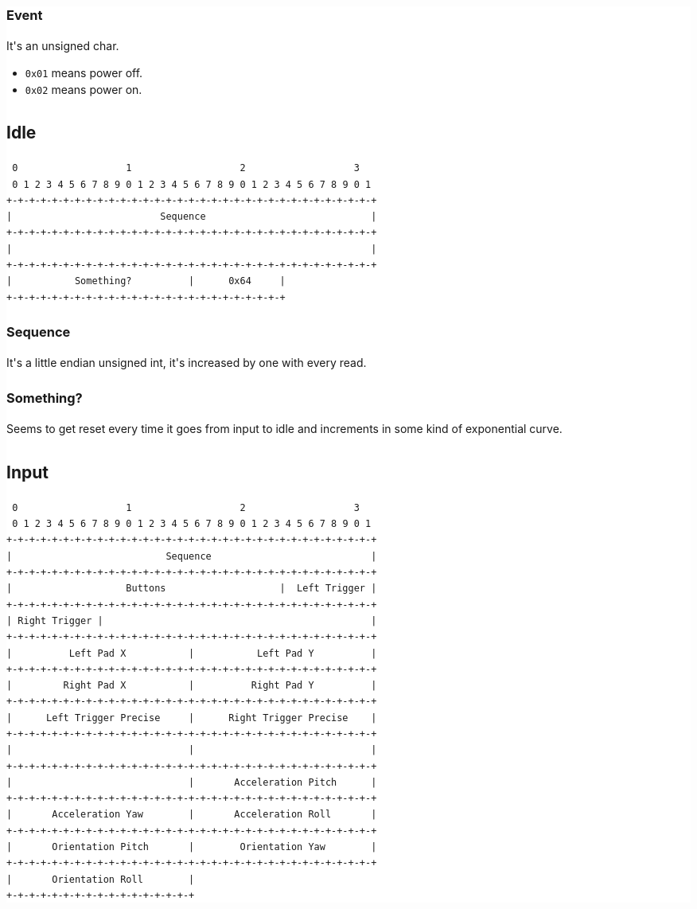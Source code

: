 ### Event

It's an unsigned char.

- `0x01` means power off.
- `0x02` means power on.

Idle
----
```
 0                   1                   2                   3
 0 1 2 3 4 5 6 7 8 9 0 1 2 3 4 5 6 7 8 9 0 1 2 3 4 5 6 7 8 9 0 1
+-+-+-+-+-+-+-+-+-+-+-+-+-+-+-+-+-+-+-+-+-+-+-+-+-+-+-+-+-+-+-+-+
|                          Sequence                             |
+-+-+-+-+-+-+-+-+-+-+-+-+-+-+-+-+-+-+-+-+-+-+-+-+-+-+-+-+-+-+-+-+
|                                                               |
+-+-+-+-+-+-+-+-+-+-+-+-+-+-+-+-+-+-+-+-+-+-+-+-+-+-+-+-+-+-+-+-+
|           Something?          |      0x64     |
+-+-+-+-+-+-+-+-+-+-+-+-+-+-+-+-+-+-+-+-+-+-+-+-+
```

### Sequence

It's a little endian unsigned int, it's increased by one with every read.

### Something?

Seems to get reset every time it goes from input to idle and increments in some
kind of exponential curve.

Input
-----

```
 0                   1                   2                   3
 0 1 2 3 4 5 6 7 8 9 0 1 2 3 4 5 6 7 8 9 0 1 2 3 4 5 6 7 8 9 0 1
+-+-+-+-+-+-+-+-+-+-+-+-+-+-+-+-+-+-+-+-+-+-+-+-+-+-+-+-+-+-+-+-+
|                           Sequence                            |
+-+-+-+-+-+-+-+-+-+-+-+-+-+-+-+-+-+-+-+-+-+-+-+-+-+-+-+-+-+-+-+-+
|                    Buttons                    |  Left Trigger |
+-+-+-+-+-+-+-+-+-+-+-+-+-+-+-+-+-+-+-+-+-+-+-+-+-+-+-+-+-+-+-+-+
| Right Trigger |                                               |
+-+-+-+-+-+-+-+-+-+-+-+-+-+-+-+-+-+-+-+-+-+-+-+-+-+-+-+-+-+-+-+-+
|          Left Pad X           |           Left Pad Y          |
+-+-+-+-+-+-+-+-+-+-+-+-+-+-+-+-+-+-+-+-+-+-+-+-+-+-+-+-+-+-+-+-+
|         Right Pad X           |          Right Pad Y          |
+-+-+-+-+-+-+-+-+-+-+-+-+-+-+-+-+-+-+-+-+-+-+-+-+-+-+-+-+-+-+-+-+
|      Left Trigger Precise     |      Right Trigger Precise    |
+-+-+-+-+-+-+-+-+-+-+-+-+-+-+-+-+-+-+-+-+-+-+-+-+-+-+-+-+-+-+-+-+
|                               |                               |
+-+-+-+-+-+-+-+-+-+-+-+-+-+-+-+-+-+-+-+-+-+-+-+-+-+-+-+-+-+-+-+-+
|                               |       Acceleration Pitch      |
+-+-+-+-+-+-+-+-+-+-+-+-+-+-+-+-+-+-+-+-+-+-+-+-+-+-+-+-+-+-+-+-+
|       Acceleration Yaw        |       Acceleration Roll       |
+-+-+-+-+-+-+-+-+-+-+-+-+-+-+-+-+-+-+-+-+-+-+-+-+-+-+-+-+-+-+-+-+
|       Orientation Pitch       |        Orientation Yaw        |
+-+-+-+-+-+-+-+-+-+-+-+-+-+-+-+-+-+-+-+-+-+-+-+-+-+-+-+-+-+-+-+-+
|       Orientation Roll        |
+-+-+-+-+-+-+-+-+-+-+-+-+-+-+-+-+
```

